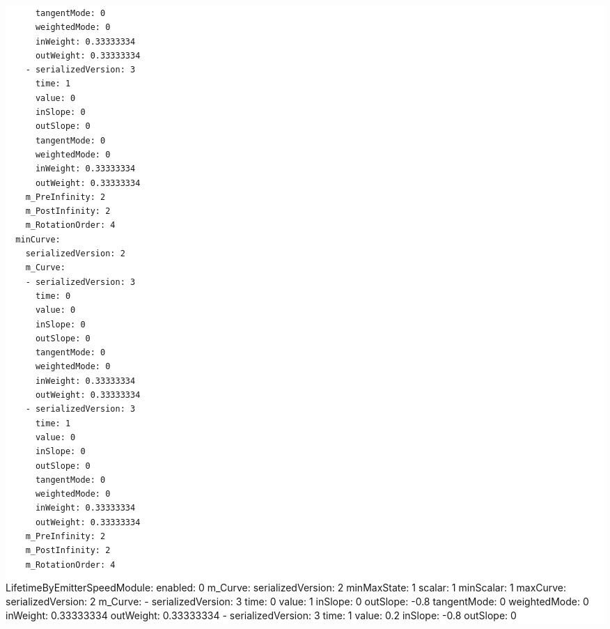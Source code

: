           tangentMode: 0
          weightedMode: 0
          inWeight: 0.33333334
          outWeight: 0.33333334
        - serializedVersion: 3
          time: 1
          value: 0
          inSlope: 0
          outSlope: 0
          tangentMode: 0
          weightedMode: 0
          inWeight: 0.33333334
          outWeight: 0.33333334
        m_PreInfinity: 2
        m_PostInfinity: 2
        m_RotationOrder: 4
      minCurve:
        serializedVersion: 2
        m_Curve:
        - serializedVersion: 3
          time: 0
          value: 0
          inSlope: 0
          outSlope: 0
          tangentMode: 0
          weightedMode: 0
          inWeight: 0.33333334
          outWeight: 0.33333334
        - serializedVersion: 3
          time: 1
          value: 0
          inSlope: 0
          outSlope: 0
          tangentMode: 0
          weightedMode: 0
          inWeight: 0.33333334
          outWeight: 0.33333334
        m_PreInfinity: 2
        m_PostInfinity: 2
        m_RotationOrder: 4
  LifetimeByEmitterSpeedModule:
    enabled: 0
    m_Curve:
      serializedVersion: 2
      minMaxState: 1
      scalar: 1
      minScalar: 1
      maxCurve:
        serializedVersion: 2
        m_Curve:
        - serializedVersion: 3
          time: 0
          value: 1
          inSlope: 0
          outSlope: -0.8
          tangentMode: 0
          weightedMode: 0
          inWeight: 0.33333334
          outWeight: 0.33333334
        - serializedVersion: 3
          time: 1
          value: 0.2
          inSlope: -0.8
          outSlope: 0